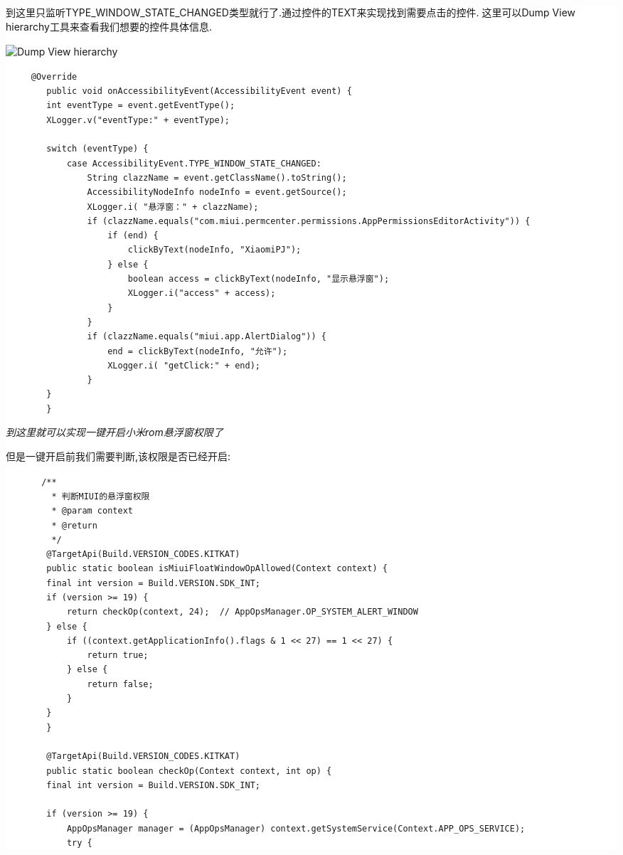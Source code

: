 到这里只监听TYPE_WINDOW_STATE_CHANGED类型就行了.通过控件的TEXT来实现找到需要点击的控件.
这里可以Dump View hierarchy工具来查看我们想要的控件具体信息.

![Dump View hierarchy](http://cankingapp.github.io/2016/06/02/access-float/dump.png)


```
	 @Override
	    public void onAccessibilityEvent(AccessibilityEvent event) {
		int eventType = event.getEventType();
		XLogger.v("eventType:" + eventType);

		switch (eventType) {
		    case AccessibilityEvent.TYPE_WINDOW_STATE_CHANGED:
		        String clazzName = event.getClassName().toString();
		        AccessibilityNodeInfo nodeInfo = event.getSource();
		        XLogger.i( "悬浮窗：" + clazzName);
		        if (clazzName.equals("com.miui.permcenter.permissions.AppPermissionsEditorActivity")) {
		            if (end) {
		                clickByText(nodeInfo, "XiaomiPJ");
		            } else {
		                boolean access = clickByText(nodeInfo, "显示悬浮窗");
		                XLogger.i("access" + access);
		            }
		        }
		        if (clazzName.equals("miui.app.AlertDialog")) {
		            end = clickByText(nodeInfo, "允许");
		            XLogger.i( "getClick:" + end);
		        }
		}
	    }
```


*到这里就可以实现一键开启小米rom悬浮窗权限了*

但是一键开启前我们需要判断,该权限是否已经开启:

```
	   /**
	     * 判断MIUI的悬浮窗权限
	     * @param context
	     * @return
	     */
	    @TargetApi(Build.VERSION_CODES.KITKAT)
	    public static boolean isMiuiFloatWindowOpAllowed(Context context) {
		final int version = Build.VERSION.SDK_INT;
		if (version >= 19) {
		    return checkOp(context, 24);  // AppOpsManager.OP_SYSTEM_ALERT_WINDOW
		} else {
		    if ((context.getApplicationInfo().flags & 1 << 27) == 1 << 27) {
		        return true;
		    } else {
		        return false;
		    }
		}
	    }

	    @TargetApi(Build.VERSION_CODES.KITKAT)
	    public static boolean checkOp(Context context, int op) {
		final int version = Build.VERSION.SDK_INT;

		if (version >= 19) {
		    AppOpsManager manager = (AppOpsManager) context.getSystemService(Context.APP_OPS_SERVICE);
		    try {
```